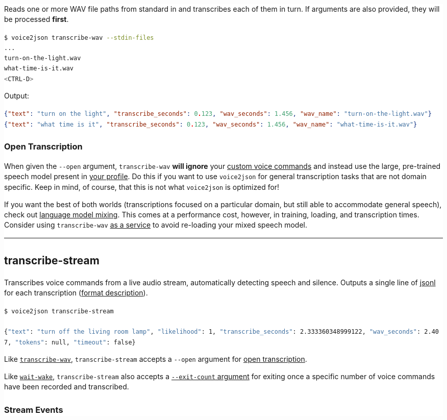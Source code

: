 Reads one or more WAV file paths from standard in and transcribes each of them in turn. If arguments are also provided, they will be processed **first**.

```bash
$ voice2json transcribe-wav --stdin-files
...
turn-on-the-light.wav
what-time-is-it.wav
<CTRL-D>
```

Output:


```json
{"text": "turn on the light", "transcribe_seconds": 0.123, "wav_seconds": 1.456, "wav_name": "turn-on-the-light.wav"}
{"text": "what time is it", "transcribe_seconds": 0.123, "wav_seconds": 1.456, "wav_name": "what-time-is-it.wav"}
```

### Open Transcription

When given the `--open` argument, `transcribe-wav` **will ignore** your [custom voice commands](sentences.md) and instead use the large, pre-trained speech model present in [your profile](profiles.md). Do this if you want to use `voice2json` for general transcription tasks that are not domain specific. Keep in mind, of course, that this is not what `voice2json` is optimized for!

If you want the best of both worlds (transcriptions focused on a particular domain, but still able to accommodate general speech), check out [language model mixing](#language-model-mixing). This comes at a performance cost, however, in training, loading, and transcription times. Consider using `transcribe-wav` [as a service](recipes.md#create-an-mqtt-transcription-service) to avoid re-loading your mixed speech model.

---

## transcribe-stream

Transcribes voice commands from a live audio stream, automatically detecting speech and silence. Outputs a single line of [jsonl](http://jsonlines.org) for each transcription ([format description](formats.md#transcriptions)).

```bash
$ voice2json transcribe-stream

{"text": "turn off the living room lamp", "likelihood": 1, "transcribe_seconds": 2.333360348999122, "wav_seconds": 2.407, "tokens": null, "timeout": false}
```

Like [`transcribe-wav`](#transcribe-wav), `transcribe-stream` accepts a `--open` argument for [open transcription](#open-transcription).

Like [`wait-wake`](#wait-wake), `transcribe-stream` also accepts a [`--exit-count` argument](#exit-count) for exiting once a specific number of voice commands have been recorded and transcribed.

### Stream Events
